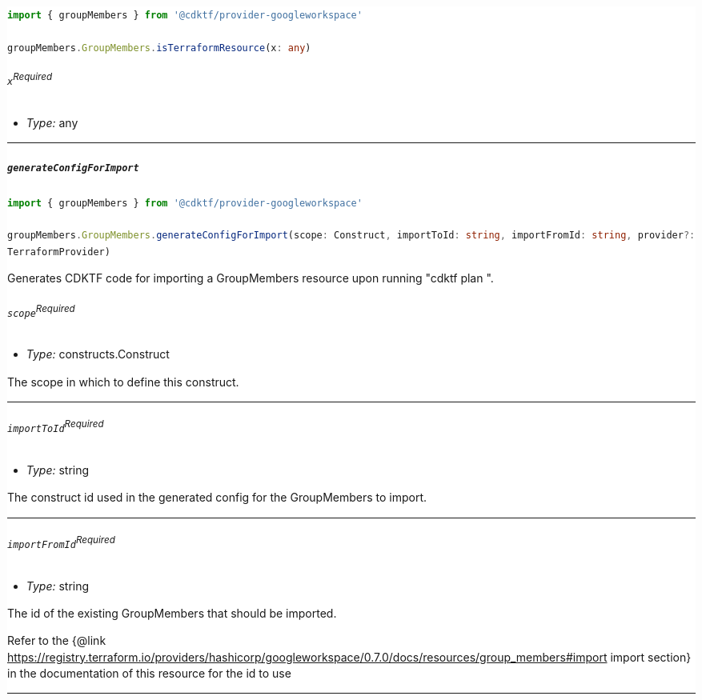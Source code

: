 ```typescript
import { groupMembers } from '@cdktf/provider-googleworkspace'

groupMembers.GroupMembers.isTerraformResource(x: any)
```

###### `x`<sup>Required</sup> <a name="x" id="@cdktf/provider-googleworkspace.groupMembers.GroupMembers.isTerraformResource.parameter.x"></a>

- *Type:* any

---

##### `generateConfigForImport` <a name="generateConfigForImport" id="@cdktf/provider-googleworkspace.groupMembers.GroupMembers.generateConfigForImport"></a>

```typescript
import { groupMembers } from '@cdktf/provider-googleworkspace'

groupMembers.GroupMembers.generateConfigForImport(scope: Construct, importToId: string, importFromId: string, provider?: TerraformProvider)
```

Generates CDKTF code for importing a GroupMembers resource upon running "cdktf plan <stack-name>".

###### `scope`<sup>Required</sup> <a name="scope" id="@cdktf/provider-googleworkspace.groupMembers.GroupMembers.generateConfigForImport.parameter.scope"></a>

- *Type:* constructs.Construct

The scope in which to define this construct.

---

###### `importToId`<sup>Required</sup> <a name="importToId" id="@cdktf/provider-googleworkspace.groupMembers.GroupMembers.generateConfigForImport.parameter.importToId"></a>

- *Type:* string

The construct id used in the generated config for the GroupMembers to import.

---

###### `importFromId`<sup>Required</sup> <a name="importFromId" id="@cdktf/provider-googleworkspace.groupMembers.GroupMembers.generateConfigForImport.parameter.importFromId"></a>

- *Type:* string

The id of the existing GroupMembers that should be imported.

Refer to the {@link https://registry.terraform.io/providers/hashicorp/googleworkspace/0.7.0/docs/resources/group_members#import import section} in the documentation of this resource for the id to use

---
